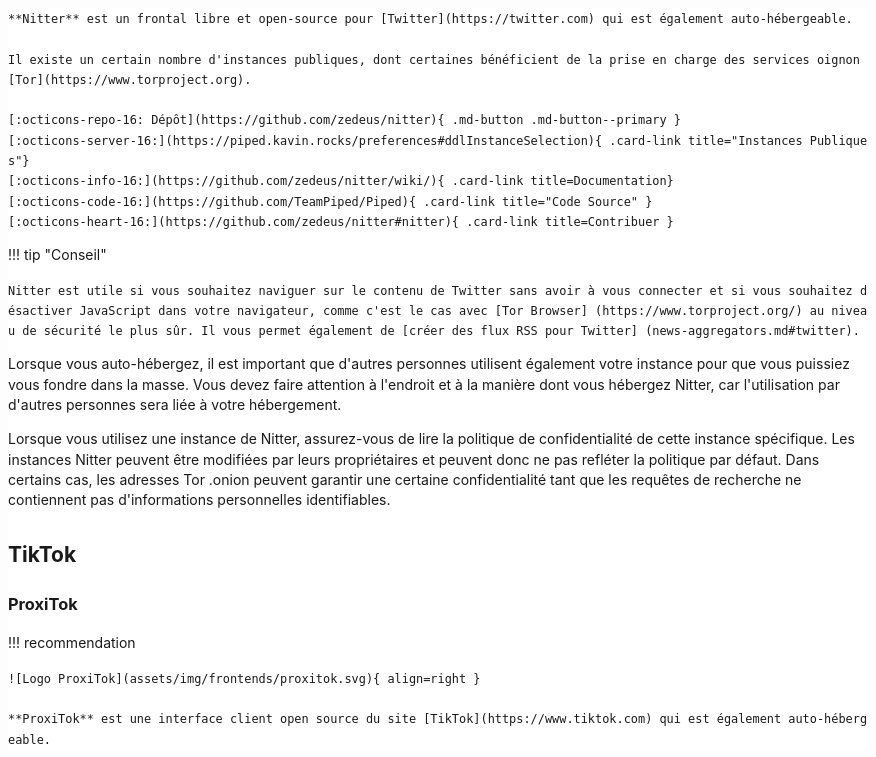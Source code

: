     **Nitter** est un frontal libre et open-source pour [Twitter](https://twitter.com) qui est également auto-hébergeable.
    
    Il existe un certain nombre d'instances publiques, dont certaines bénéficient de la prise en charge des services oignon [Tor](https://www.torproject.org).
    
    [:octicons-repo-16: Dépôt](https://github.com/zedeus/nitter){ .md-button .md-button--primary }
    [:octicons-server-16:](https://piped.kavin.rocks/preferences#ddlInstanceSelection){ .card-link title="Instances Publiques"}
    [:octicons-info-16:](https://github.com/zedeus/nitter/wiki/){ .card-link title=Documentation}
    [:octicons-code-16:](https://github.com/TeamPiped/Piped){ .card-link title="Code Source" }
    [:octicons-heart-16:](https://github.com/zedeus/nitter#nitter){ .card-link title=Contribuer }

!!! tip "Conseil"

    Nitter est utile si vous souhaitez naviguer sur le contenu de Twitter sans avoir à vous connecter et si vous souhaitez désactiver JavaScript dans votre navigateur, comme c'est le cas avec [Tor Browser] (https://www.torproject.org/) au niveau de sécurité le plus sûr. Il vous permet également de [créer des flux RSS pour Twitter] (news-aggregators.md#twitter).

Lorsque vous auto-hébergez, il est important que d'autres personnes utilisent également votre instance pour que vous puissiez vous fondre dans la masse. Vous devez faire attention à l'endroit et à la manière dont vous hébergez Nitter, car l'utilisation par d'autres personnes sera liée à votre hébergement.

Lorsque vous utilisez une instance de Nitter, assurez-vous de lire la politique de confidentialité de cette instance spécifique. Les instances Nitter peuvent être modifiées par leurs propriétaires et peuvent donc ne pas refléter la politique par défaut. Dans certains cas, les adresses Tor .onion peuvent garantir une certaine confidentialité tant que les requêtes de recherche ne contiennent pas d'informations personnelles identifiables.

## TikTok

### ProxiTok

!!! recommendation

    ![Logo ProxiTok](assets/img/frontends/proxitok.svg){ align=right }
    
    **ProxiTok** est une interface client open source du site [TikTok](https://www.tiktok.com) qui est également auto-hébergeable.
    